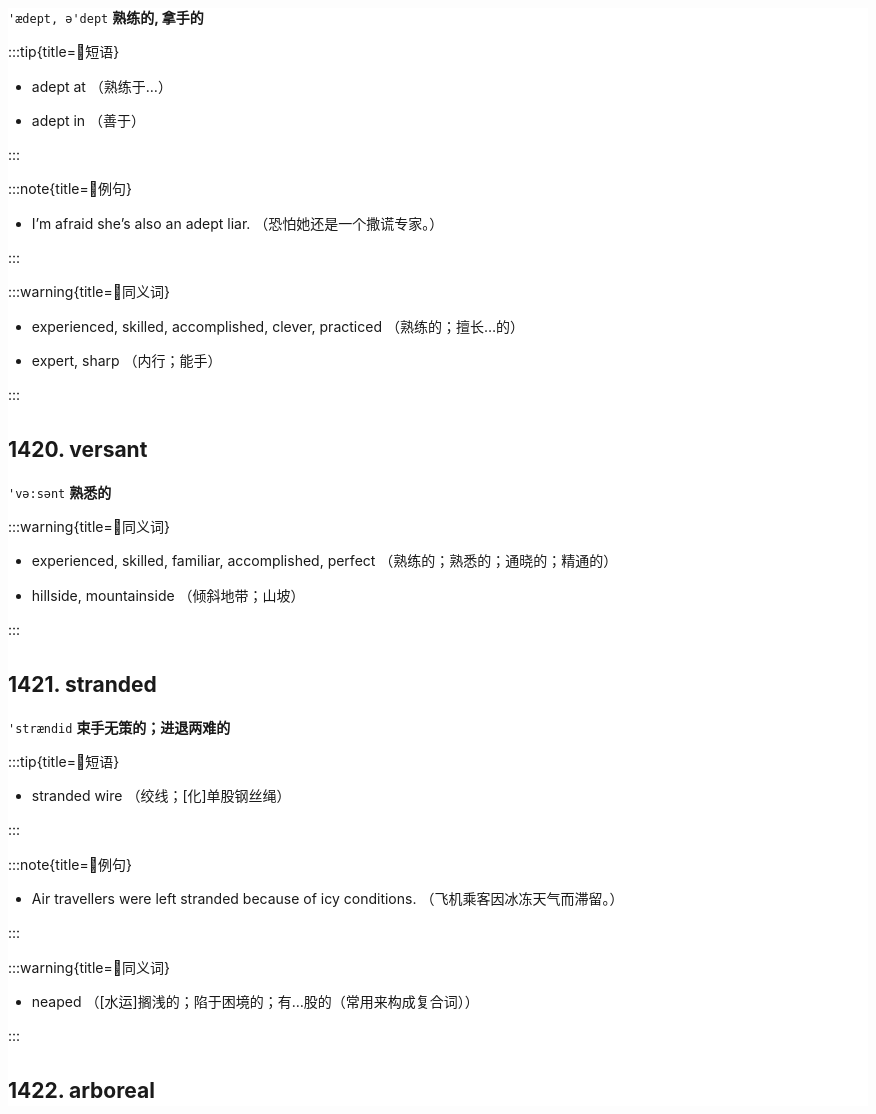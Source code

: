 `'ædept, ə'dept`  **熟练的, 拿手的**

:::tip{title=🤩短语}

- adept at （熟练于…）

- adept in （善于）

:::

:::note{title=🎤例句}

- I’m afraid she’s also an adept liar. （恐怕她还是一个撒谎专家。）

:::

:::warning{title=🤔同义词}

- experienced, skilled, accomplished, clever, practiced （熟练的；擅长…的）

- expert, sharp （内行；能手）

:::


## 1420. versant

`'və:sənt`  **熟悉的**

:::warning{title=🤔同义词}

- experienced, skilled, familiar, accomplished, perfect （熟练的；熟悉的；通晓的；精通的）

- hillside, mountainside （倾斜地带；山坡）

:::


## 1421. stranded

`'strændid`  **束手无策的；进退两难的**

:::tip{title=🤩短语}

- stranded wire （绞线；[化]单股钢丝绳）

:::

:::note{title=🎤例句}

- Air travellers were left stranded because of icy conditions. （飞机乘客因冰冻天气而滞留。）

:::

:::warning{title=🤔同义词}

- neaped （[水运]搁浅的；陷于困境的；有…股的（常用来构成复合词））

:::


## 1422. arboreal
